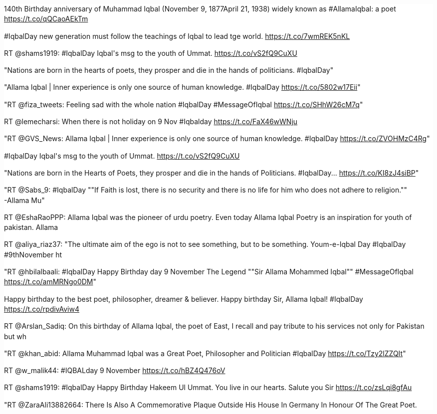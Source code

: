 140th Birthday anniversary of Muhammad Iqbal (November 9, 1877April 21, 1938) widely known as #AllamaIqbal: a poet https://t.co/qQCaoAEkTm

#IqbalDay new generation must follow the teachings of Iqbal to lead tge world. https://t.co/7wmREK5nKL

RT @shams1919: #IqbalDay Iqbal's msg to the youth of Ummat. https://t.co/vS2fQ9CuXU

"Nations are born in the hearts of poets, they prosper and die in the hands of politicians.
#IqbalDay"

"Allama Iqbal | Inner experience is only one source of human knowledge.
#IqbalDay https://t.co/5802w17Eii"

"RT @fiza_tweets: Feeling sad with the whole nation 
#IqbalDay 
#MessageOfIqbal https://t.co/SHhW26cM7q"

RT @lemecharsi: When there is not holiday on 9 Nov #Iqbalday https://t.co/FaX46wWNju

"RT @GVS_News: Allama Iqbal | Inner experience is only one source of human knowledge.
#IqbalDay https://t.co/ZVOHMzC4Rg"

#IqbalDay Iqbal's msg to the youth of Ummat. https://t.co/vS2fQ9CuXU

"Nations are born in the Hearts of Poets, they prosper and die in the hands of Politicians.
#IqbalDay... https://t.co/KI8zJ4siBP"

"RT @Sabs_9: #IqbalDay
""If Faith is lost, there is no security and there is no life for him who does not adhere to religion.""    
-Allama Mu"

RT @EshaRaoPPP: Allama Iqbal was the pioneer of urdu poetry. Even today Allama Iqbal Poetry is an inspiration for youth of pakistan. Allama

RT @aliya_riaz37: "The ultimate aim of the ego is not to see something, but to be something. Youm-e-Iqbal Day #IqbalDay #9thNovember  ht

"RT @hbilalbaali: #IqbalDay
Happy Birthday day 9 November The Legend ""Sir Allama Mohammed Iqbal""
#MessageOfIqbal https://t.co/amMRNgo0DM"

Happy birthday to the best poet, philosopher, dreamer &amp; believer. Happy birthday Sir, Allama Iqbal! #IqbalDay https://t.co/rpdivAviw4

RT @Arslan_Sadiq: On this birthday of Allama Iqbal, the poet of East, I recall and pay tribute to his services not only for Pakistan but wh

"RT @khan_abid: Allama Muhammad Iqbal was a Great Poet, Philosopher and Politician 
#IqbalDay https://t.co/Tzy2lZZQIt"

RT @w_malik44: #IQBALday 9 November https://t.co/hBZ4Q476oV

RT @shams1919: #IqbalDay Happy Birthday Hakeem Ul Ummat. You live in our hearts. Salute you Sir https://t.co/zsLqi8gfAu

"RT @ZaraAli13882664: There Is Also A Commemorative Plaque Outside His House In Germany In Honour Of The Great Poet.
